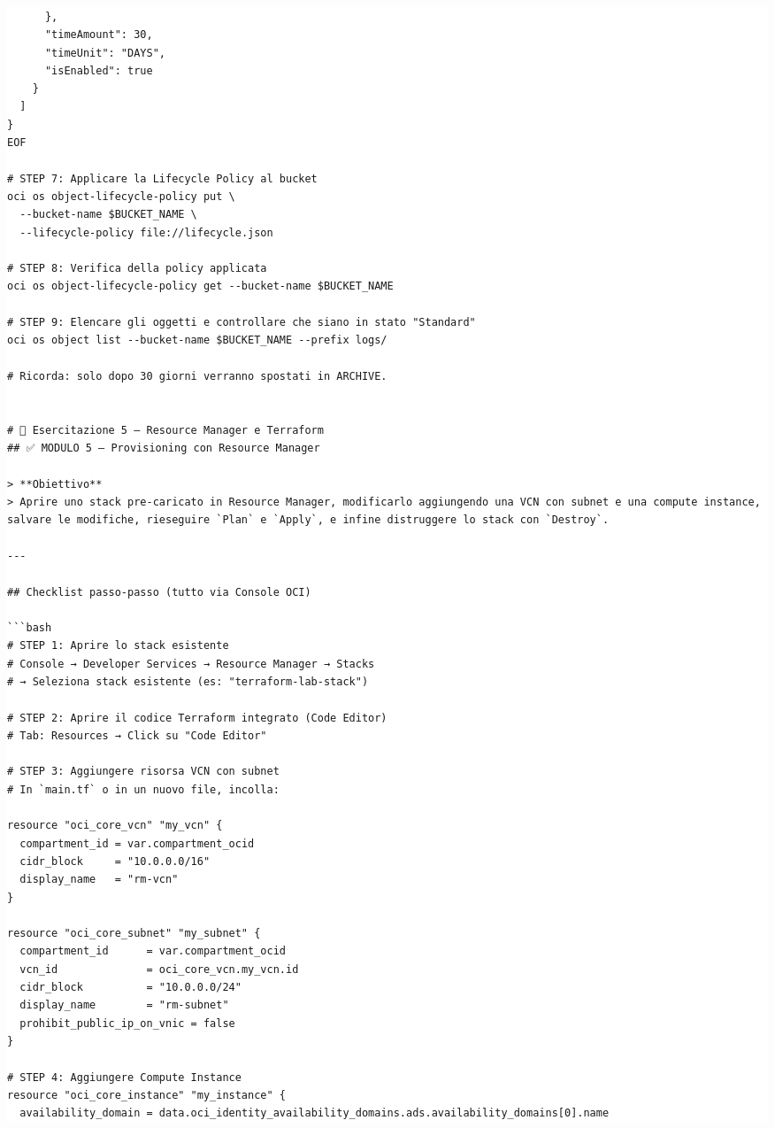 ``` |
      },
      "timeAmount": 30,
      "timeUnit": "DAYS",
      "isEnabled": true
    }
  ]
}
EOF

# STEP 7: Applicare la Lifecycle Policy al bucket
oci os object-lifecycle-policy put \
  --bucket-name $BUCKET_NAME \
  --lifecycle-policy file://lifecycle.json

# STEP 8: Verifica della policy applicata
oci os object-lifecycle-policy get --bucket-name $BUCKET_NAME

# STEP 9: Elencare gli oggetti e controllare che siano in stato "Standard"
oci os object list --bucket-name $BUCKET_NAME --prefix logs/

# Ricorda: solo dopo 30 giorni verranno spostati in ARCHIVE.


# 🧪 Esercitazione 5 – Resource Manager e Terraform  
## ✅ MODULO 5 – Provisioning con Resource Manager

> **Obiettivo**  
> Aprire uno stack pre-caricato in Resource Manager, modificarlo aggiungendo una VCN con subnet e una compute instance, salvare le modifiche, rieseguire `Plan` e `Apply`, e infine distruggere lo stack con `Destroy`.

---

## Checklist passo-passo (tutto via Console OCI)

```bash
# STEP 1: Aprire lo stack esistente
# Console → Developer Services → Resource Manager → Stacks
# → Seleziona stack esistente (es: "terraform-lab-stack")

# STEP 2: Aprire il codice Terraform integrato (Code Editor)
# Tab: Resources → Click su "Code Editor"

# STEP 3: Aggiungere risorsa VCN con subnet
# In `main.tf` o in un nuovo file, incolla:

resource "oci_core_vcn" "my_vcn" {
  compartment_id = var.compartment_ocid
  cidr_block     = "10.0.0.0/16"
  display_name   = "rm-vcn"
}

resource "oci_core_subnet" "my_subnet" {
  compartment_id      = var.compartment_ocid
  vcn_id              = oci_core_vcn.my_vcn.id
  cidr_block          = "10.0.0.0/24"
  display_name        = "rm-subnet"
  prohibit_public_ip_on_vnic = false
}

# STEP 4: Aggiungere Compute Instance
resource "oci_core_instance" "my_instance" {
  availability_domain = data.oci_identity_availability_domains.ads.availability_domains[0].name
```